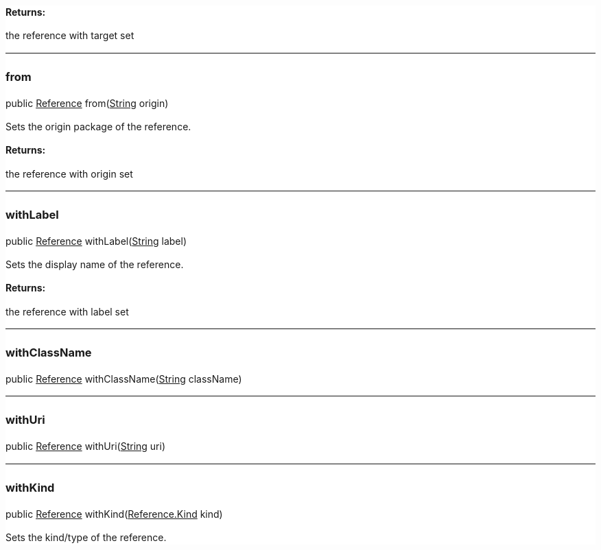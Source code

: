 **Returns:**

the reference with target set


---

### from

public [Reference](Reference.md) from([String](https://docs.oracle.com/en/java/javase/24/docs/api/java.base/java/lang/String.html) origin)

Sets the origin package of the reference.

**Returns:**

the reference with origin set


---

### withLabel

public [Reference](Reference.md) withLabel([String](https://docs.oracle.com/en/java/javase/24/docs/api/java.base/java/lang/String.html) label)

Sets the display name of the reference.

**Returns:**

the reference with label set


---

### withClassName

public [Reference](Reference.md) withClassName([String](https://docs.oracle.com/en/java/javase/24/docs/api/java.base/java/lang/String.html) className)




---

### withUri

public [Reference](Reference.md) withUri([String](https://docs.oracle.com/en/java/javase/24/docs/api/java.base/java/lang/String.html) uri)




---

### withKind

public [Reference](Reference.md) withKind([Reference.Kind](Reference.Kind.md) kind)

Sets the kind/type of the reference.
